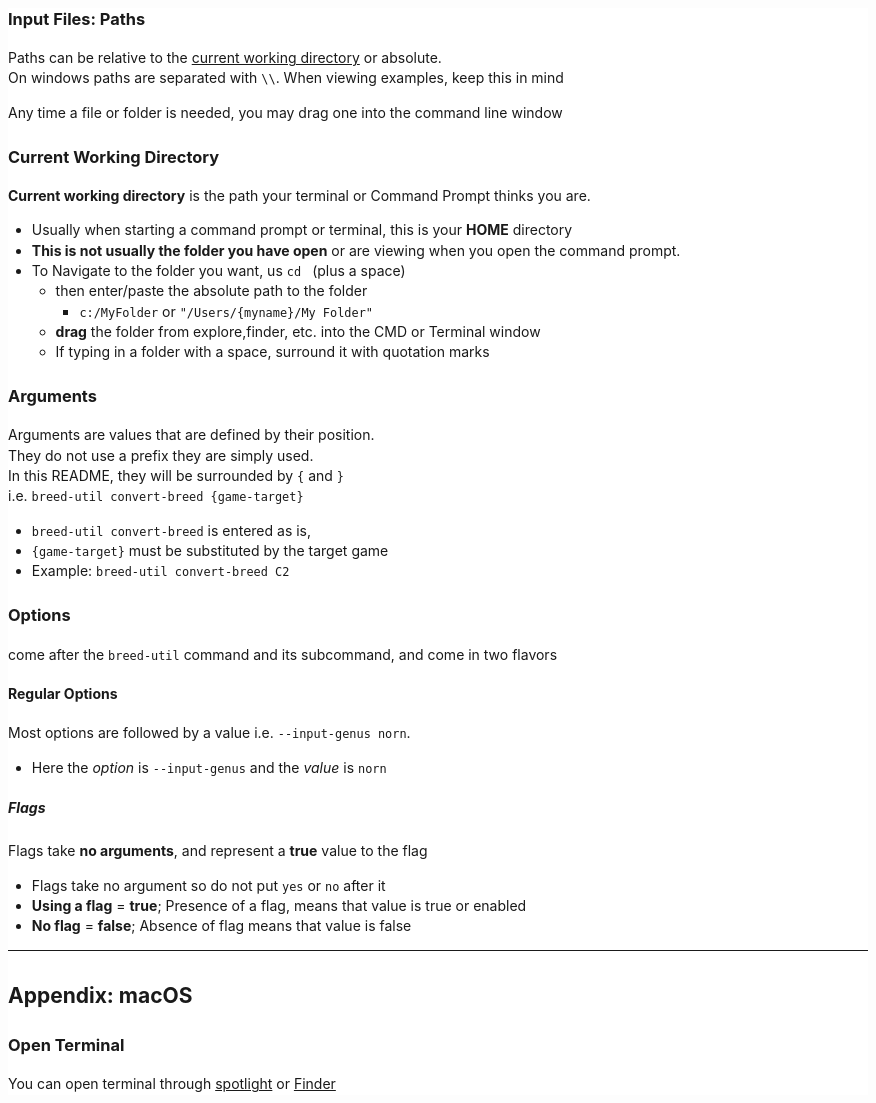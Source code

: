 ### Input Files: Paths

Paths can be relative to the [current working directory](#current-working-directory) or absolute.  
On windows paths are separated with `\\`. When viewing examples, keep this in mind

Any time a file or folder is needed, you may drag one into the command line window

### Current Working Directory

**Current working directory** is the path your terminal or Command Prompt thinks you are.

- Usually when starting a command prompt or terminal, this is your **HOME** directory
- **This is not usually the folder you have open** or are viewing when you open the command prompt.
- To Navigate to the folder you want, us `cd ` (plus a space)
    - then enter/paste the absolute path to the folder
        - `c:/MyFolder` or `"/Users/{myname}/My Folder"`
    - **drag** the folder from explore,finder, etc. into the CMD or Terminal window
    - If typing in a folder with a space, surround it with quotation marks

### Arguments

Arguments are values that are defined by their position.  
They do not use a prefix they are simply used.   
In this README, they will be surrounded by `{` and `}`  
i.e. `breed-util convert-breed {game-target}`

- `breed-util convert-breed` is entered as is,
- `{game-target}` must be substituted by the target game
- Example: `breed-util convert-breed C2`

### Options

come after the `breed-util` command and its subcommand, and come in two flavors

#### Regular Options

Most options are followed by a value i.e. `--input-genus norn`.

- Here the *option* is `--input-genus` and the *value* is `norn`

##### Flags

Flags take **no arguments**, and represent a **true** value to the flag

- Flags take no argument so do not put `yes` or `no` after it
- **Using a flag** = **true**; Presence of a flag, means that value is true or enabled
- **No flag** = **false**; Absence of flag means that value is false

---

## Appendix: macOS

### Open Terminal

You can open terminal through [spotlight](#open-terminal-from-spotlight) or [Finder](#open-terminal-through-finder)
